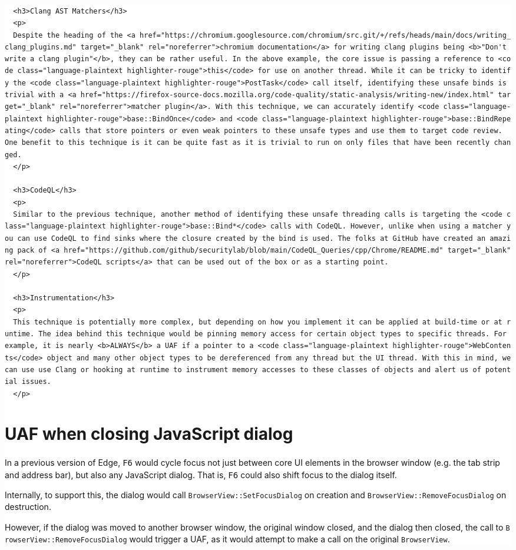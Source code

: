       <h3>Clang AST Matchers</h3>
      <p>
      Despite the heading of the <a href="https://chromium.googlesource.com/chromium/src.git/+/refs/heads/main/docs/writing_clang_plugins.md" target="_blank" rel="noreferrer">chromium documentation</a> for writing clang plugins being <b>"Don't write a clang plugin"</b>, they can be rather useful. In the above example, the core issue is passing a reference to <code class="language-plaintext highlighter-rouge">this</code> for use on another thread. While it can be tricky to identify the <code class="language-plaintext highlighter-rouge">PostTask</code> call itself, identifying these unsafe binds is trivial with a <a href="https://firefox-source-docs.mozilla.org/code-quality/static-analysis/writing-new/index.html" target="_blank" rel="noreferrer">matcher plugin</a>. With this technique, we can accurately identify <code class="language-plaintext highlighter-rouge">base::BindOnce</code> and <code class="language-plaintext highlighter-rouge">base::BindRepeating</code> calls that store pointers or even weak pointers to these unsafe types and use them to target code review.  One benefit to this technique is it can be quite fast as it is trivial to run on only files that have been recently changed.
      </p>

      <h3>CodeQL</h3>
      <p>
      Similar to the previous technique, another method of identifying these unsafe threading calls is targeting the <code class="language-plaintext highlighter-rouge">base::Bind*</code> calls with CodeQL. However, unlike when using a matcher you can use CodeQL to find sinks where the closure created by the bind is used. The folks at GitHub have created an amazing pack of <a href="https://github.com/github/securitylab/blob/main/CodeQL_Queries/cpp/Chrome/README.md" target="_blank" rel="noreferrer">CodeQL scripts</a> that can be used out of the box or as a starting point.
      </p>

      <h3>Instrumentation</h3>
      <p>
      This technique is potentially more complex, but depending on how you implement it can be applied at build-time or at runtime. The idea behind this technique would be pinning memory access for certain object types to specific threads. For example, it is nearly <b>ALWAYS</b> a UAF if a pointer to a <code class="language-plaintext highlighter-rouge">WebContents</code> object and many other object types to be dereferenced from any thread but the UI thread. With this in mind, we can use use Clang or hooking at runtime to instrument memory accesses to these classes of objects and alert us of potential issues.
      </p>
   </div>
</div>

# UAF when closing JavaScript dialog

In a previous version of Edge, <kbd>F6</kbd> would cycle focus not just between
core UI elements in the browser window (e.g. the tab strip and address bar), but
also any JavaScript dialog. That is, <kbd>F6</kbd> could also shift focus to the
dialog itself.

Internally, to support this, the dialog would call `BrowserView::SetFocusDialog`
on creation and `BrowserView::RemoveFocusDialog` on destruction.

However, if the dialog was moved to another browser window, the original window
closed, and the dialog then closed, the call to `BrowserView::RemoveFocusDialog`
would trigger a UAF, as it would attempt to make a call on the original
`BrowserView`.
